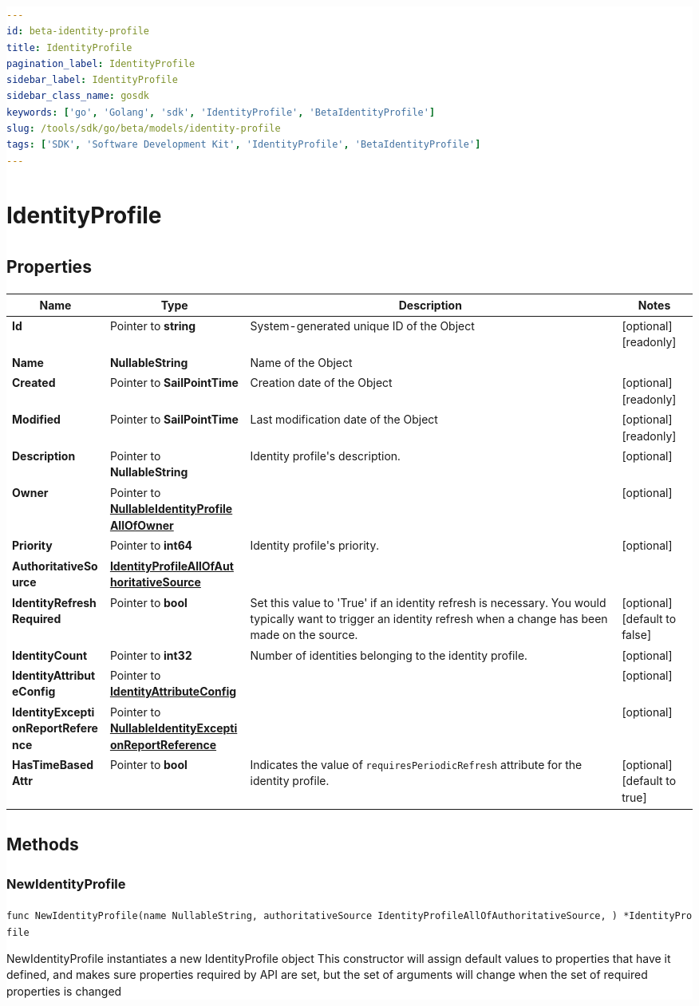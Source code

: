 ```yaml
---
id: beta-identity-profile
title: IdentityProfile
pagination_label: IdentityProfile
sidebar_label: IdentityProfile
sidebar_class_name: gosdk
keywords: ['go', 'Golang', 'sdk', 'IdentityProfile', 'BetaIdentityProfile'] 
slug: /tools/sdk/go/beta/models/identity-profile
tags: ['SDK', 'Software Development Kit', 'IdentityProfile', 'BetaIdentityProfile']
---
```


# IdentityProfile

## Properties

Name | Type | Description | Notes
------------ | ------------- | ------------- | -------------
**Id** | Pointer to **string** | System-generated unique ID of the Object | [optional] [readonly] 
**Name** | **NullableString** | Name of the Object | 
**Created** | Pointer to **SailPointTime** | Creation date of the Object | [optional] [readonly] 
**Modified** | Pointer to **SailPointTime** | Last modification date of the Object | [optional] [readonly] 
**Description** | Pointer to **NullableString** | Identity profile's description. | [optional] 
**Owner** | Pointer to [**NullableIdentityProfileAllOfOwner**](identity-profile-all-of-owner) |  | [optional] 
**Priority** | Pointer to **int64** | Identity profile's priority. | [optional] 
**AuthoritativeSource** | [**IdentityProfileAllOfAuthoritativeSource**](identity-profile-all-of-authoritative-source) |  | 
**IdentityRefreshRequired** | Pointer to **bool** | Set this value to 'True' if an identity refresh is necessary. You would typically want to trigger an identity refresh when a change has been made on the source. | [optional] [default to false]
**IdentityCount** | Pointer to **int32** | Number of identities belonging to the identity profile. | [optional] 
**IdentityAttributeConfig** | Pointer to [**IdentityAttributeConfig**](identity-attribute-config) |  | [optional] 
**IdentityExceptionReportReference** | Pointer to [**NullableIdentityExceptionReportReference**](identity-exception-report-reference) |  | [optional] 
**HasTimeBasedAttr** | Pointer to **bool** | Indicates the value of `requiresPeriodicRefresh` attribute for the identity profile. | [optional] [default to true]

## Methods

### NewIdentityProfile

`func NewIdentityProfile(name NullableString, authoritativeSource IdentityProfileAllOfAuthoritativeSource, ) *IdentityProfile`

NewIdentityProfile instantiates a new IdentityProfile object
This constructor will assign default values to properties that have it defined,
and makes sure properties required by API are set, but the set of arguments
will change when the set of required properties is changed
